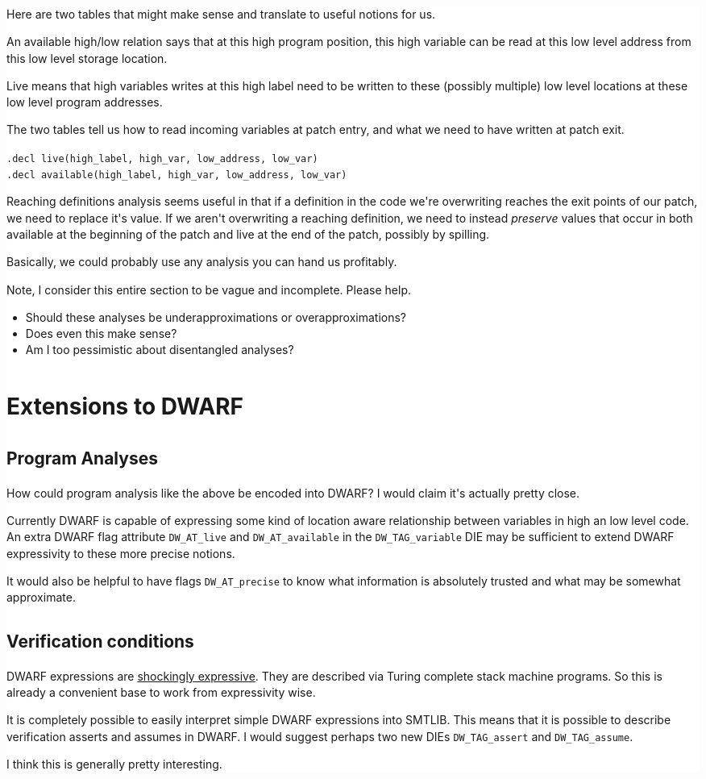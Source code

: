 Here are two tables that might make sense and translate to useful notions for us. 

An available high/low relation says that at this high program position, this high variable can be read at this low level address from this low level storage location.

Live means that high variables writes at this high label need to be written to these (possibly multiple) low level locations at these low level program addresses.

The two tables tell us how to read incoming variables at patch entry, and what we need to have written at patch exit.

```
.decl live(high_label, high_var, low_address, low_var)
.decl available(high_label, high_var, low_address, low_var)
```

Reaching definitions analysis seems useful in that if a definition in the code we're overwriting reaches the exit points of our patch, we need to replace it's value. If we aren't overwriting a reaching definition, we need to instead _preserve_ values that occur in both available at the beginning of the patch and live at the end of the patch, possibly by spilling.

Basically, we could probably use any analysis you can hand us profitably.

Note, I consider this entire section to be vague and incomplete. Please help.

- Should these analyses be underapproximations or overapproximations?
- Does even this make sense?
- Am I too pessimistic about disentangled analyses?

# Extensions to DWARF

## Program Analyses

How could program analysis like the above be encoded into DWARF? I would claim it's actually pretty close.

Currently DWARF is capable of expressing some kind of location aware relationship between variables in high an low level code.
An extra DWARF flag attribute `DW_AT_live` and `DW_AT_available` in the `DW_TAG_variable` DIE may be sufficient to extend DWARF expressivity to these more precise notions.

It would also be helpful to have flags `DW_AT_precise` to know what information is absolutely trusted and what may be somewhat approximate.

## Verification conditions

DWARF expressions are [shockingly expressive](https://www.youtube.com/watch?v=nLH7ytOTYto). They are described via Turing complete stack machine programs. So this is already a convenient base to work from expressivity wise.

It is completely possible to easily interpret simple DWARF expressions into SMTLIB. This means that it is possible to describe verification asserts and assumes in DWARF. I would suggest perhaps two new DIEs `DW_TAG_assert` and `DW_TAG_assume`. 

I think this is generally pretty interesting.
